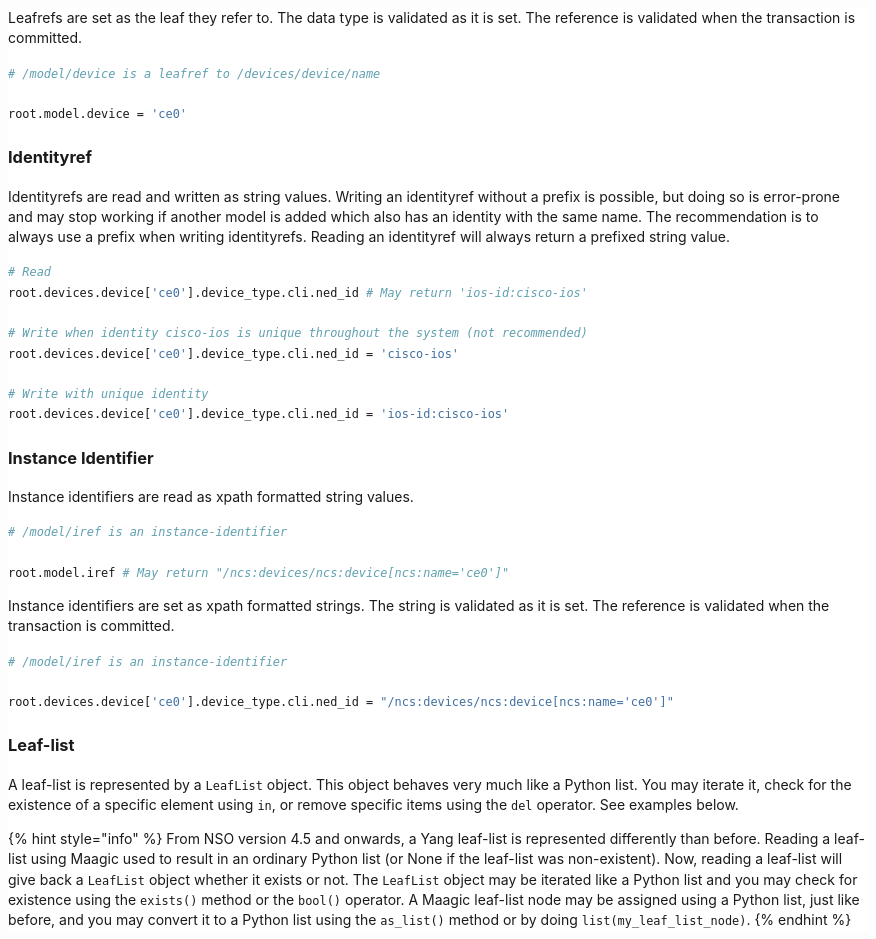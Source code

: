 Leafrefs are set as the leaf they refer to. The data type is validated as it is set. The reference is validated when the transaction is committed.

```bash
# /model/device is a leafref to /devices/device/name

root.model.device = 'ce0'
```

### Identityref <a href="#d5e4555" id="d5e4555"></a>

Identityrefs are read and written as string values. Writing an identityref without a prefix is possible, but doing so is error-prone and may stop working if another model is added which also has an identity with the same name. The recommendation is to always use a prefix when writing identityrefs. Reading an identityref will always return a prefixed string value.

```bash
# Read
root.devices.device['ce0'].device_type.cli.ned_id # May return 'ios-id:cisco-ios'

# Write when identity cisco-ios is unique throughout the system (not recommended)
root.devices.device['ce0'].device_type.cli.ned_id = 'cisco-ios'

# Write with unique identity
root.devices.device['ce0'].device_type.cli.ned_id = 'ios-id:cisco-ios'
```

### Instance Identifier <a href="#d5e4559" id="d5e4559"></a>

Instance identifiers are read as xpath formatted string values.

```bash
# /model/iref is an instance-identifier

root.model.iref # May return "/ncs:devices/ncs:device[ncs:name='ce0']"
```

Instance identifiers are set as xpath formatted strings. The string is validated as it is set. The reference is validated when the transaction is committed.

```bash
# /model/iref is an instance-identifier

root.devices.device['ce0'].device_type.cli.ned_id = "/ncs:devices/ncs:device[ncs:name='ce0']"
```

### Leaf-list <a href="#d5e4565" id="d5e4565"></a>

A leaf-list is represented by a `LeafList` object. This object behaves very much like a Python list. You may iterate it, check for the existence of a specific element using `in`, or remove specific items using the `del` operator. See examples below.

{% hint style="info" %}
From NSO version 4.5 and onwards, a Yang leaf-list is represented differently than before. Reading a leaf-list using Maagic used to result in an ordinary Python list (or None if the leaf-list was non-existent). Now, reading a leaf-list will give back a `LeafList` object whether it exists or not. The `LeafList` object may be iterated like a Python list and you may check for existence using the `exists()` method or the `bool()` operator. A Maagic leaf-list node may be assigned using a Python list, just like before, and you may convert it to a Python list using the `as_list()` method or by doing `list(my_leaf_list_node)`.
{% endhint %}
